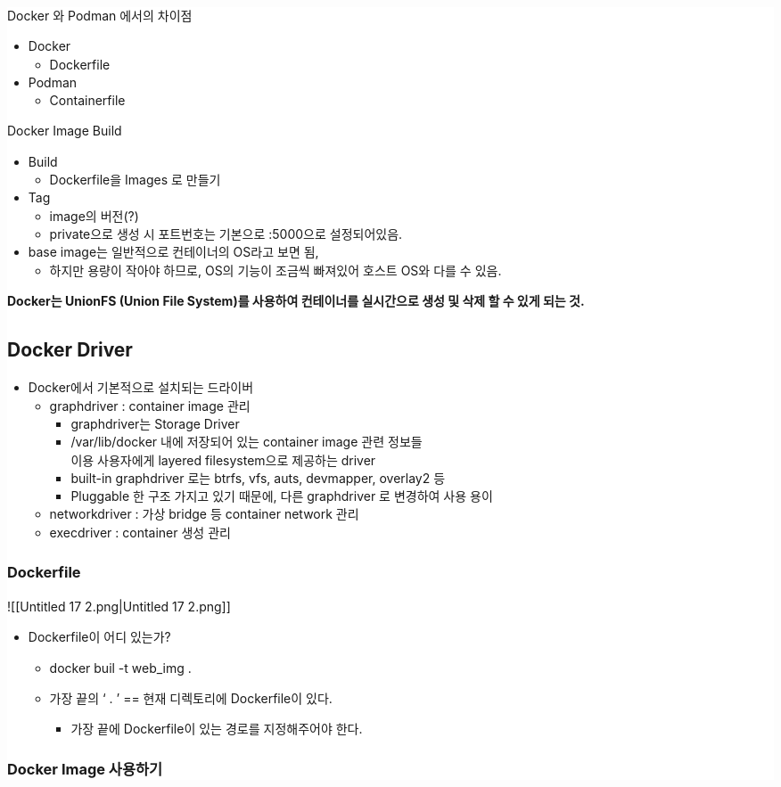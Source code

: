       
    

Docker 와 Podman 에서의 차이점

- Docker
    - Dockerfile
- Podman
    - Containerfile

  

Docker Image Build

- Build
    - Dockerfile을 Images 로 만들기
- Tag
    - image의 버전(?)
    - private으로 생성 시 포트번호는 기본으로 :5000으로 설정되어있음.
- base image는 일반적으로 컨테이너의 OS라고 보면 됨,
    - 하지만 용량이 작아야 하므로, OS의 기능이 조금씩 빠져있어 호스트 OS와 다를 수 있음.

  

**Docker는 UnionFS (Union File System)를 사용하여 컨테이너를 실시간으로 생성 및 삭제 할 수 있게 되는 것.**

  

  

  

## Docker Driver

- Docker에서 기본적으로 설치되는 드라이버
    - graphdriver : container image 관리
        - graphdriver는 Storage Driver
        - /var/lib/docker 내에 저장되어 있는 container image 관련 정보들  
            이용 사용자에게 layered filesystem으로 제공하는 driver
        - built-in graphdriver 로는 btrfs, vfs, auts, devmapper, overlay2 등
        - Pluggable 한 구조 가지고 있기 때문에, 다른 graphdriver 로 변경하여 사용 용이
    - networkdriver : 가상 bridge 등 container network 관리
    - execdriver : container 생성 관리

  

### Dockerfile

![[Untitled 17 2.png|Untitled 17 2.png]]

- Dockerfile이 어디 있는가?
    - docker buil -t web_img .
    - 가장 끝의 ‘ . ’ == 현재 디렉토리에 Dockerfile이 있다.
        
        - 가장 끝에 Dockerfile이 있는 경로를 지정해주어야 한다.
        
          
        

### Docker Image 사용하기
